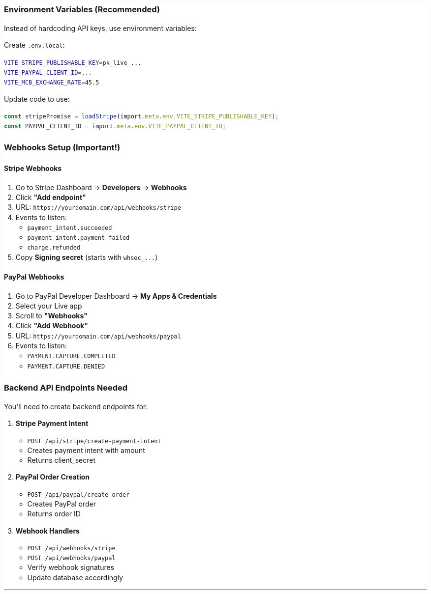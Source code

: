 ### Environment Variables (Recommended)

Instead of hardcoding API keys, use environment variables:

Create `.env.local`:
```bash
VITE_STRIPE_PUBLISHABLE_KEY=pk_live_...
VITE_PAYPAL_CLIENT_ID=...
VITE_MCB_EXCHANGE_RATE=45.5
```

Update code to use:
```typescript
const stripePromise = loadStripe(import.meta.env.VITE_STRIPE_PUBLISHABLE_KEY);
const PAYPAL_CLIENT_ID = import.meta.env.VITE_PAYPAL_CLIENT_ID;
```

### Webhooks Setup (Important!)

#### Stripe Webhooks
1. Go to Stripe Dashboard → **Developers** → **Webhooks**
2. Click **"Add endpoint"**
3. URL: `https://yourdomain.com/api/webhooks/stripe`
4. Events to listen:
   - `payment_intent.succeeded`
   - `payment_intent.payment_failed`
   - `charge.refunded`
5. Copy **Signing secret** (starts with `whsec_...`)

#### PayPal Webhooks
1. Go to PayPal Developer Dashboard → **My Apps & Credentials**
2. Select your Live app
3. Scroll to **"Webhooks"**
4. Click **"Add Webhook"**
5. URL: `https://yourdomain.com/api/webhooks/paypal`
6. Events to listen:
   - `PAYMENT.CAPTURE.COMPLETED`
   - `PAYMENT.CAPTURE.DENIED`

### Backend API Endpoints Needed

You'll need to create backend endpoints for:

1. **Stripe Payment Intent**
   - `POST /api/stripe/create-payment-intent`
   - Creates payment intent with amount
   - Returns client_secret

2. **PayPal Order Creation**
   - `POST /api/paypal/create-order`
   - Creates PayPal order
   - Returns order ID

3. **Webhook Handlers**
   - `POST /api/webhooks/stripe`
   - `POST /api/webhooks/paypal`
   - Verify webhook signatures
   - Update database accordingly

---